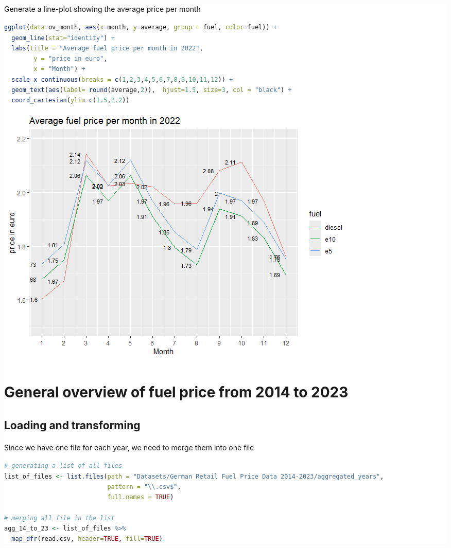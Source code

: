Generate a line-plot showing the average price per month

``` r
ggplot(data=ov_month, aes(x=month, y=average, group = fuel, color=fuel)) +
  geom_line(stat="identity") +
  labs(title = "Average fuel price per month in 2022",
        y = "price in euro",
        x = "Month") +
  scale_x_continuous(breaks = c(1,2,3,4,5,6,7,8,9,10,11,12)) +
  geom_text(aes(label= round(average,2)),  hjust=1.5, size=3, col = "black") +
  coord_cartesian(ylim=c(1.5,2.2))
```

![](Analysis_Fuel_Price_files/figure-gfm/unnamed-chunk-10-1.png)

# General overview of fuel price from 2014 to 2023

## Loading and transforming

Since we have one file for each year, we need to merge them into one
file

``` r
# generating a list of all files
list_of_files <- list.files(path = "Datasets/German Retail Fuel Price Data 2014-2023/aggregated_years",
                            pattern = "\\.csv$",
                            full.names = TRUE)

# merging all file in the list
agg_14_to_23 <- list_of_files %>%
  map_dfr(read.csv, header=TRUE, fill=TRUE)
```
